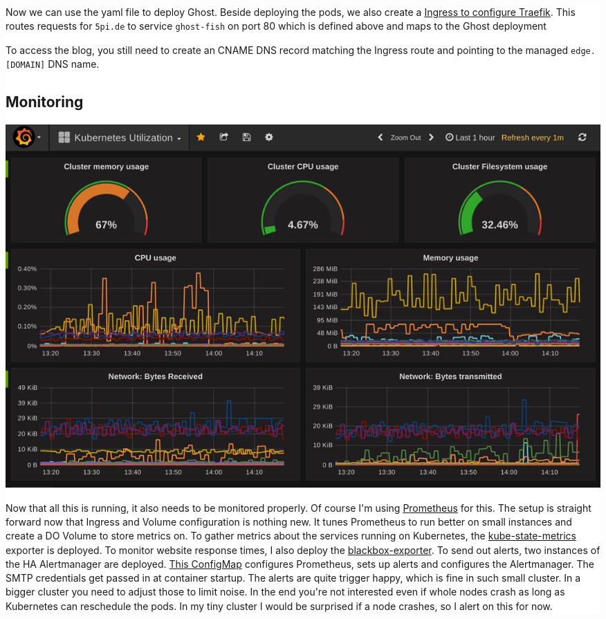 Now we can use the yaml file to deploy Ghost. Beside deploying the pods, we also create a [Ingress to configure Traefik]( https://github.com/5pi/services/blob/df95f43b1db833a49b6693000787b44d9a92624d/50_ghost_fish.yml#L13). This routes requests for `5pi.de` to service `ghost-fish` on port 80 which is defined above and maps to the Ghost deployment

To access the blog, you still need to create an CNAME DNS record matching the Ingress route and pointing to the managed `edge.[DOMAIN]` DNS name.


## Monitoring
![Grafana](grafana-kube.png)
 
Now that all this is running, it also needs to be monitored properly. Of course I'm using [Prometheus](https://prometheus.io) for this. The setup is straight forward now that Ingress and Volume configuration is nothing new. It tunes Prometheus to run better on small instances and create a DO Volume to store metrics on. To gather metrics about the services running on Kubernetes, the [kube-state-metrics](https://github.com/kubernetes/kube-state-metrics) exporter is deployed. To monitor website response times, I also deploy the [blackbox-exporter](https://github.com/prometheus/blackbox_exporter).
To send out alerts, two instances of the HA Alertmanager are deployed.
[This ConfigMap](https://github.com/5pi/services/blob/df95f43b1db833a49b6693000787b44d9a92624d/prometheus/prometheus-config.yml) configures Prometheus, sets up alerts and configures the Alertmanager. The SMTP credentials get passed in at container startup.
The alerts are quite trigger happy, which is fine in such small cluster. In a bigger cluster you need to adjust those to limit noise. In the end you're not interested even if whole nodes crash as long as Kubernetes can reschedule the pods. In my tiny cluster I would be surprised if a node crashes, so I alert on this for now.
